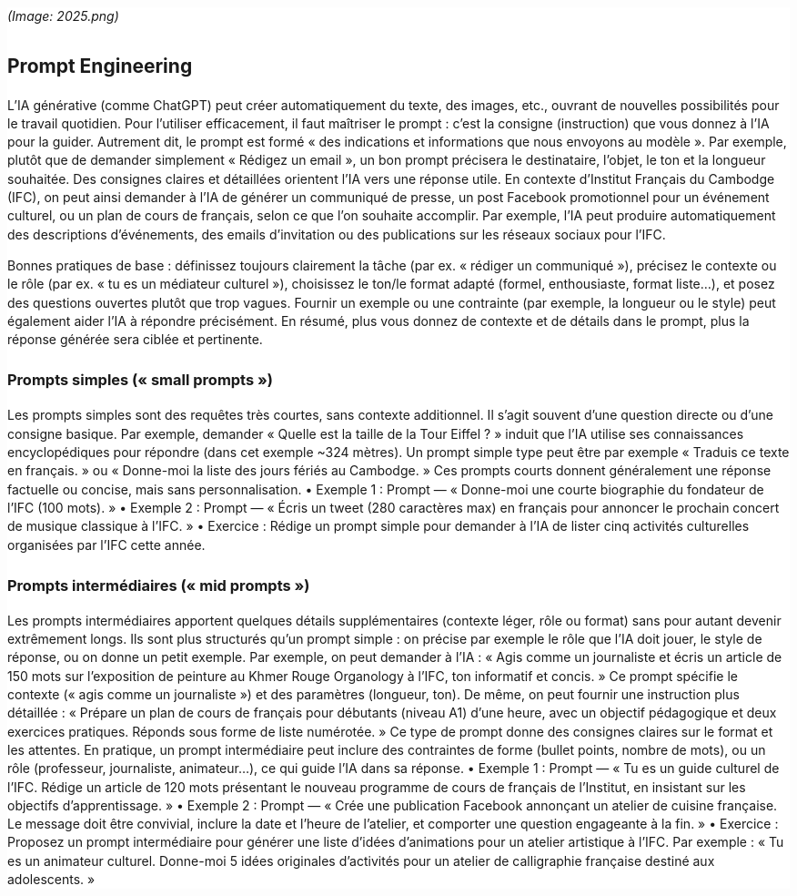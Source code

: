 *(Image: 2025.png)*

## Prompt Engineering

L’IA générative (comme ChatGPT) peut créer automatiquement du texte, des images, etc., ouvrant de nouvelles possibilités pour le travail quotidien. Pour l’utiliser efficacement, il faut maîtriser le prompt : c’est la consigne (instruction) que vous donnez à l’IA pour la guider. Autrement dit, le prompt est formé « des indications et informations que nous envoyons au modèle ». Par exemple, plutôt que de demander simplement « Rédigez un email », un bon prompt précisera le destinataire, l’objet, le ton et la longueur souhaitée. Des consignes claires et détaillées orientent l’IA vers une réponse utile. En contexte d’Institut Français du Cambodge (IFC), on peut ainsi demander à l’IA de générer un communiqué de presse, un post Facebook promotionnel pour un événement culturel, ou un plan de cours de français, selon ce que l’on souhaite accomplir. Par exemple, l’IA peut produire automatiquement des descriptions d’événements, des emails d’invitation ou des publications sur les réseaux sociaux pour l’IFC.

Bonnes pratiques de base : définissez toujours clairement la tâche (par ex. « rédiger un communiqué »), précisez le contexte ou le rôle (par ex. « tu es un médiateur culturel »), choisissez le ton/le format adapté (formel, enthousiaste, format liste…), et posez des questions ouvertes plutôt que trop vagues. Fournir un exemple ou une contrainte (par exemple, la longueur ou le style) peut également aider l’IA à répondre précisément. En résumé, plus vous donnez de contexte et de détails dans le prompt, plus la réponse générée sera ciblée et pertinente.

### Prompts simples (« small prompts »)

Les prompts simples sont des requêtes très courtes, sans contexte additionnel. Il s’agit souvent d’une question directe ou d’une consigne basique. Par exemple, demander « Quelle est la taille de la Tour Eiffel ? » induit que l’IA utilise ses connaissances encyclopédiques pour répondre (dans cet exemple ~324 mètres). Un prompt simple type peut être par exemple « Traduis ce texte en français. » ou « Donne-moi la liste des jours fériés au Cambodge. » Ces prompts courts donnent généralement une réponse factuelle ou concise, mais sans personnalisation.
	•	Exemple 1 : Prompt — « Donne-moi une courte biographie du fondateur de l’IFC (100 mots). »
	•	Exemple 2 : Prompt — « Écris un tweet (280 caractères max) en français pour annoncer le prochain concert de musique classique à l’IFC. »
	•	Exercice : Rédige un prompt simple pour demander à l’IA de lister cinq activités culturelles organisées par l’IFC cette année.

### Prompts intermédiaires (« mid prompts »)

Les prompts intermédiaires apportent quelques détails supplémentaires (contexte léger, rôle ou format) sans pour autant devenir extrêmement longs. Ils sont plus structurés qu’un prompt simple : on précise par exemple le rôle que l’IA doit jouer, le style de réponse, ou on donne un petit exemple. Par exemple, on peut demander à l’IA : « Agis comme un journaliste et écris un article de 150 mots sur l’exposition de peinture au Khmer Rouge Organology à l’IFC, ton informatif et concis. » Ce prompt spécifie le contexte (« agis comme un journaliste ») et des paramètres (longueur, ton). De même, on peut fournir une instruction plus détaillée : « Prépare un plan de cours de français pour débutants (niveau A1) d’une heure, avec un objectif pédagogique et deux exercices pratiques. Réponds sous forme de liste numérotée. » Ce type de prompt donne des consignes claires sur le format et les attentes. En pratique, un prompt intermédiaire peut inclure des contraintes de forme (bullet points, nombre de mots), ou un rôle (professeur, journaliste, animateur…), ce qui guide l’IA dans sa réponse.
	•	Exemple 1 : Prompt — « Tu es un guide culturel de l’IFC. Rédige un article de 120 mots présentant le nouveau programme de cours de français de l’Institut, en insistant sur les objectifs d’apprentissage. »
	•	Exemple 2 : Prompt — « Crée une publication Facebook annonçant un atelier de cuisine française. Le message doit être convivial, inclure la date et l’heure de l’atelier, et comporter une question engageante à la fin. »
	•	Exercice : Proposez un prompt intermédiaire pour générer une liste d’idées d’animations pour un atelier artistique à l’IFC. Par exemple : « Tu es un animateur culturel. Donne-moi 5 idées originales d’activités pour un atelier de calligraphie française destiné aux adolescents. »
